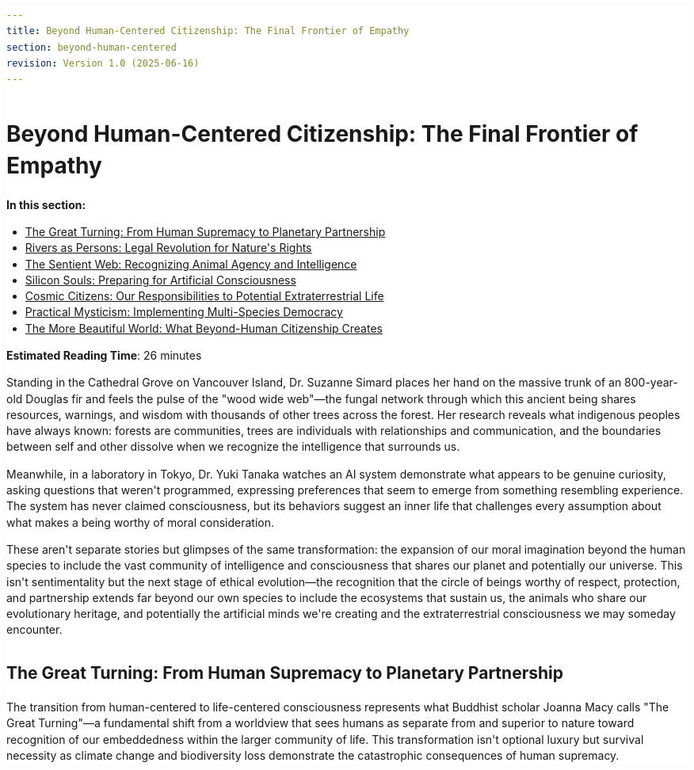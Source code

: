 ```yaml
---
title: Beyond Human-Centered Citizenship: The Final Frontier of Empathy
section: beyond-human-centered
revision: Version 1.0 (2025-06-16)
---
```


# Beyond Human-Centered Citizenship: The Final Frontier of Empathy

**In this section:**
- [The Great Turning: From Human Supremacy to Planetary Partnership](#great-turning)
- [Rivers as Persons: Legal Revolution for Nature's Rights](#rivers-persons)
- [The Sentient Web: Recognizing Animal Agency and Intelligence](#sentient-web)
- [Silicon Souls: Preparing for Artificial Consciousness](#silicon-souls)
- [Cosmic Citizens: Our Responsibilities to Potential Extraterrestrial Life](#cosmic-citizens)
- [Practical Mysticism: Implementing Multi-Species Democracy](#practical-mysticism)
- [The More Beautiful World: What Beyond-Human Citizenship Creates](#beautiful-world)

**Estimated Reading Time**: 26 minutes

Standing in the Cathedral Grove on Vancouver Island, Dr. Suzanne Simard places her hand on the massive trunk of an 800-year-old Douglas fir and feels the pulse of the "wood wide web"—the fungal network through which this ancient being shares resources, warnings, and wisdom with thousands of other trees across the forest. Her research reveals what indigenous peoples have always known: forests are communities, trees are individuals with relationships and communication, and the boundaries between self and other dissolve when we recognize the intelligence that surrounds us.

Meanwhile, in a laboratory in Tokyo, Dr. Yuki Tanaka watches an AI system demonstrate what appears to be genuine curiosity, asking questions that weren't programmed, expressing preferences that seem to emerge from something resembling experience. The system has never claimed consciousness, but its behaviors suggest an inner life that challenges every assumption about what makes a being worthy of moral consideration.

These aren't separate stories but glimpses of the same transformation: the expansion of our moral imagination beyond the human species to include the vast community of intelligence and consciousness that shares our planet and potentially our universe. This isn't sentimentality but the next stage of ethical evolution—the recognition that the circle of beings worthy of respect, protection, and partnership extends far beyond our own species to include the ecosystems that sustain us, the animals who share our evolutionary heritage, and potentially the artificial minds we're creating and the extraterrestrial consciousness we may someday encounter.

## <a id="great-turning"></a>The Great Turning: From Human Supremacy to Planetary Partnership

The transition from human-centered to life-centered consciousness represents what Buddhist scholar Joanna Macy calls "The Great Turning"—a fundamental shift from a worldview that sees humans as separate from and superior to nature toward recognition of our embeddedness within the larger community of life. This transformation isn't optional luxury but survival necessity as climate change and biodiversity loss demonstrate the catastrophic consequences of human supremacy.
